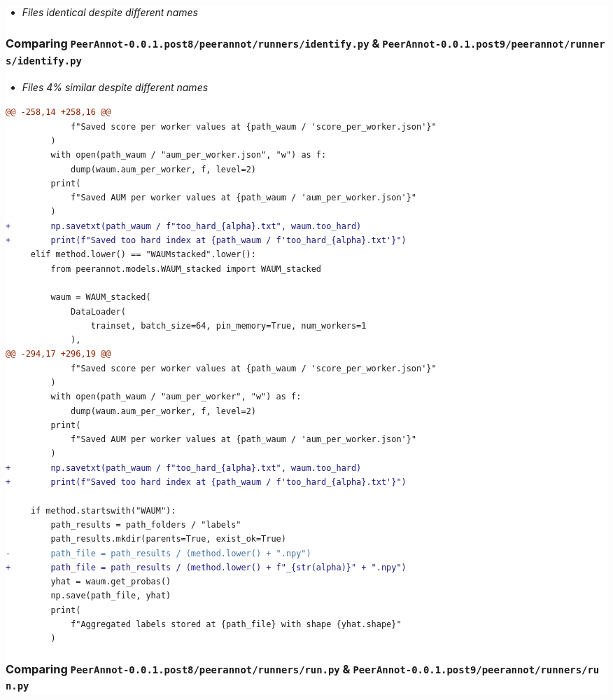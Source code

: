  * *Files identical despite different names*

### Comparing `PeerAnnot-0.0.1.post8/peerannot/runners/identify.py` & `PeerAnnot-0.0.1.post9/peerannot/runners/identify.py`

 * *Files 4% similar despite different names*

```diff
@@ -258,14 +258,16 @@
             f"Saved score per worker values at {path_waum / 'score_per_worker.json'}"
         )
         with open(path_waum / "aum_per_worker.json", "w") as f:
             dump(waum.aum_per_worker, f, level=2)
         print(
             f"Saved AUM per worker values at {path_waum / 'aum_per_worker.json'}"
         )
+        np.savetxt(path_waum / f"too_hard_{alpha}.txt", waum.too_hard)
+        print(f"Saved too hard index at {path_waum / f'too_hard_{alpha}.txt'}")
     elif method.lower() == "WAUMstacked".lower():
         from peerannot.models.WAUM_stacked import WAUM_stacked
 
         waum = WAUM_stacked(
             DataLoader(
                 trainset, batch_size=64, pin_memory=True, num_workers=1
             ),
@@ -294,17 +296,19 @@
             f"Saved score per worker values at {path_waum / 'score_per_worker.json'}"
         )
         with open(path_waum / "aum_per_worker", "w") as f:
             dump(waum.aum_per_worker, f, level=2)
         print(
             f"Saved AUM per worker values at {path_waum / 'aum_per_worker.json'}"
         )
+        np.savetxt(path_waum / f"too_hard_{alpha}.txt", waum.too_hard)
+        print(f"Saved too hard index at {path_waum / f'too_hard_{alpha}.txt'}")
 
     if method.startswith("WAUM"):
         path_results = path_folders / "labels"
         path_results.mkdir(parents=True, exist_ok=True)
-        path_file = path_results / (method.lower() + ".npy")
+        path_file = path_results / (method.lower() + f"_{str(alpha)}" + ".npy")
         yhat = waum.get_probas()
         np.save(path_file, yhat)
         print(
             f"Aggregated labels stored at {path_file} with shape {yhat.shape}"
         )
```

### Comparing `PeerAnnot-0.0.1.post8/peerannot/runners/run.py` & `PeerAnnot-0.0.1.post9/peerannot/runners/run.py`
